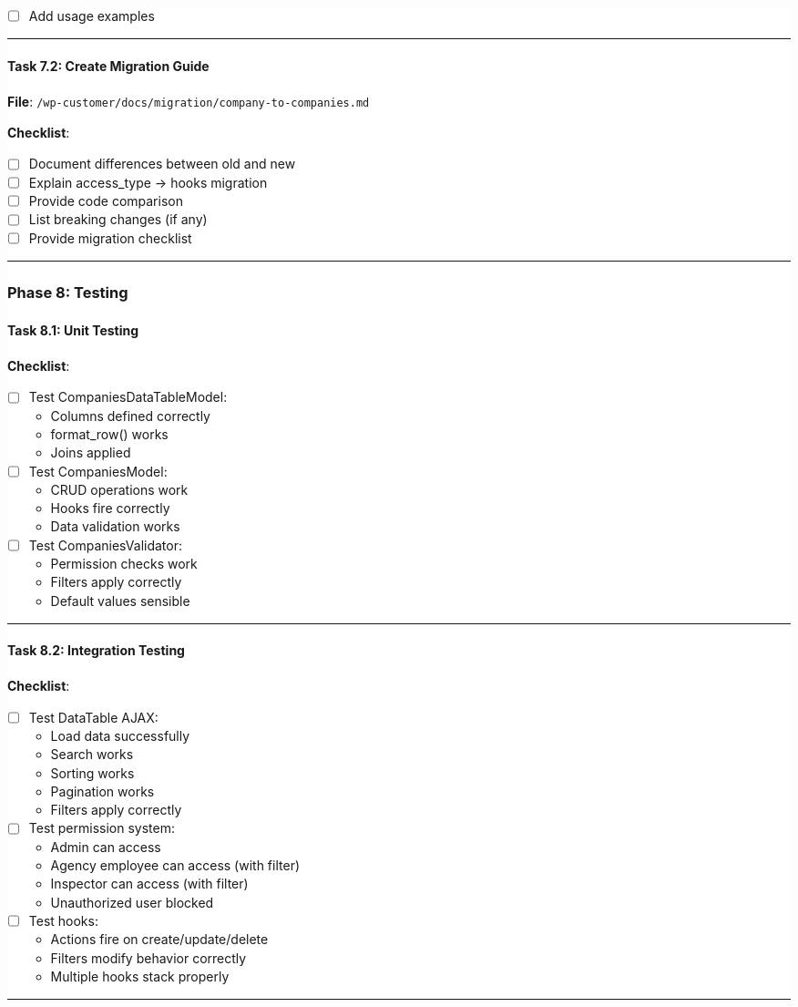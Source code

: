 - [ ] Add usage examples

---

#### Task 7.2: Create Migration Guide

**File**: `/wp-customer/docs/migration/company-to-companies.md`

**Checklist**:
- [ ] Document differences between old and new
- [ ] Explain access_type → hooks migration
- [ ] Provide code comparison
- [ ] List breaking changes (if any)
- [ ] Provide migration checklist

---

### Phase 8: Testing

#### Task 8.1: Unit Testing

**Checklist**:
- [ ] Test CompaniesDataTableModel:
  - Columns defined correctly
  - format_row() works
  - Joins applied
- [ ] Test CompaniesModel:
  - CRUD operations work
  - Hooks fire correctly
  - Data validation works
- [ ] Test CompaniesValidator:
  - Permission checks work
  - Filters apply correctly
  - Default values sensible

---

#### Task 8.2: Integration Testing

**Checklist**:
- [ ] Test DataTable AJAX:
  - Load data successfully
  - Search works
  - Sorting works
  - Pagination works
  - Filters apply correctly
- [ ] Test permission system:
  - Admin can access
  - Agency employee can access (with filter)
  - Inspector can access (with filter)
  - Unauthorized user blocked
- [ ] Test hooks:
  - Actions fire on create/update/delete
  - Filters modify behavior correctly
  - Multiple hooks stack properly

---